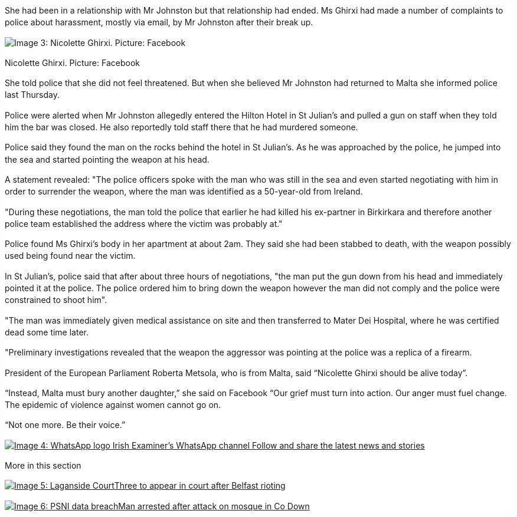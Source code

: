 She had been in a relationship with Mr Johnston but that relationship had ended. Ms Ghirxi had made a number of complaints to police about harassment, mostly via email, by Mr Johnston after their break up.

![Image 3: Nicolette Ghirxi. Picture: Facebook ](https://www.irishexaminer.com/cms_media/module_img/8488/4244239_6_articleinlinemobile_cbd225ca-415b-4a6d-a041-db1a513bae6a.jpg)

Nicolette Ghirxi. Picture: Facebook

She told police that she did not feel threatened. But when she believed Mr Johnston had returned to Malta she informed police last Thursday.

Police were alerted when Mr Johnston allegedly entered the Hilton Hotel in St Julian’s and pulled a gun on staff when they told him the bar was closed. He also reportedly told staff there that he had murdered someone.

Police said they found the man on the rocks behind the hotel in St Julian’s. As he was approached by the police, he jumped into the sea and started pointing the weapon at his head.

A statement revealed: "The police officers spoke with the man who was still in the sea and even started negotiating with him in order to surrender the weapon, where the man was identified as a 50-year-old from Ireland.

"During these negotiations, the man told the police that earlier he had killed his ex-partner in Birkirkara and therefore another police team established the address where the victim was probably at."

Police found Ms Ghirxi’s body in her apartment at about 2am. They said she had been stabbed to death, with the weapon possibly used being found near the victim.

In St Julian’s, police said that after about three hours of negotiations, "the man put the gun down from his head and immediately pointed it at the police. The police ordered him to bring down the weapon however the man did not comply and the police were constrained to shoot him".

"The man was immediately given medical assistance on site and then transferred to Mater Dei Hospital, where he was certified dead some time later.

"Preliminary investigations revealed that the weapon the aggressor was pointing at the police was a replica of a firearm.

President of the European Parliament Roberta Metsola, who is from Malta, said “Nicolette Ghirxi should be alive today”.

“Instead, Malta must bury another daughter,” she said on Facebook “Our grief must turn into action. Our anger must fuel change. The epidemic of violence against women cannot go on.

“Not one more. Be their voice.”

[![Image 4: WhatsApp logo](https://www.irishexaminer.com/cms_media/module_img/7980/3990400_1_org_3989848_1_org_WhatsApp.png) Irish Examiner’s WhatsApp channel Follow and share the latest news and stories](https://www.whatsapp.com/channel/0029Va66KgvJkK76l2fD2j3U)

More in this section

 [![Image 5: Laganside Court](https://www.irishexaminer.com/cms_media/module_img/8488/4244119_1_teasersmall_2.48764942.jpg.jpg)](https://www.irishexaminer.com/news/arid-41454631.html "structure articleHeadline")[Three to appear in court after Belfast rioting](https://www.irishexaminer.com/news/arid-41454631.html)

 [![Image 6: PSNI data breach](https://www.irishexaminer.com/cms_media/module_img/8488/4244098_2_teasersmall_2.73574935.jpg.jpg)](https://www.irishexaminer.com/news/arid-41454619.html "structure articleHeadline")[Man arrested after attack on mosque in Co Down](https://www.irishexaminer.com/news/arid-41454619.html)

